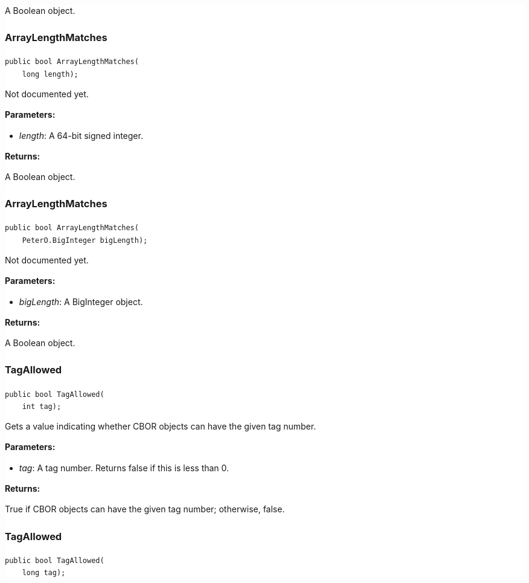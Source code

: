 A Boolean object.


### ArrayLengthMatches

    public bool ArrayLengthMatches(
        long length);


Not documented yet.


<b>Parameters:</b>

 * <i>length</i>: A 64-bit signed integer.


<b>Returns:</b>

A Boolean object.


### ArrayLengthMatches

    public bool ArrayLengthMatches(
        PeterO.BigInteger bigLength);


Not documented yet.


<b>Parameters:</b>

 * <i>bigLength</i>: A BigInteger object.


<b>Returns:</b>

A Boolean object.


### TagAllowed

    public bool TagAllowed(
        int tag);


Gets a value indicating whether CBOR objects can have the given tag number.


<b>Parameters:</b>

 * <i>tag</i>: A tag number. Returns false if this is less than 0.


<b>Returns:</b>

True if CBOR objects can have the given tag number; otherwise, false.


### TagAllowed

    public bool TagAllowed(
        long tag);
